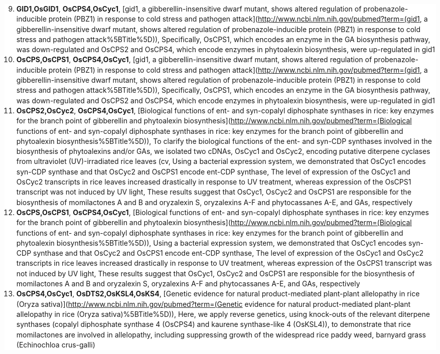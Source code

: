 9. __GID1,OsGID1__, __OsCPS4,OsCyc1__, [gid1, a gibberellin-insensitive dwarf mutant, shows altered regulation of probenazole-inducible protein (PBZ1) in response to cold stress and pathogen attack](http://www.ncbi.nlm.nih.gov/pubmed?term=(gid1, a gibberellin-insensitive dwarf mutant, shows altered regulation of probenazole-inducible protein (PBZ1) in response to cold stress and pathogen attack%5BTitle%5D)),  Specifically, OsCPS1, which encodes an enzyme in the GA biosynthesis pathway, was down-regulated and OsCPS2 and OsCPS4, which encode enzymes in phytoalexin biosynthesis, were up-regulated in gid1
10. __OsCPS,OsCPS1__, __OsCPS4,OsCyc1__, [gid1, a gibberellin-insensitive dwarf mutant, shows altered regulation of probenazole-inducible protein (PBZ1) in response to cold stress and pathogen attack](http://www.ncbi.nlm.nih.gov/pubmed?term=(gid1, a gibberellin-insensitive dwarf mutant, shows altered regulation of probenazole-inducible protein (PBZ1) in response to cold stress and pathogen attack%5BTitle%5D)),  Specifically, OsCPS1, which encodes an enzyme in the GA biosynthesis pathway, was down-regulated and OsCPS2 and OsCPS4, which encode enzymes in phytoalexin biosynthesis, were up-regulated in gid1
11. __OsCPS2,OsCyc2__, __OsCPS4,OsCyc1__, [Biological functions of ent- and syn-copalyl diphosphate synthases in rice: key enzymes for the branch point of gibberellin and phytoalexin biosynthesis](http://www.ncbi.nlm.nih.gov/pubmed?term=(Biological functions of ent- and syn-copalyl diphosphate synthases in rice: key enzymes for the branch point of gibberellin and phytoalexin biosynthesis%5BTitle%5D)),  To clarify the biological functions of the ent- and syn-CDP synthases involved in the biosynthesis of phytoalexins and/or GAs, we isolated two cDNAs, OsCyc1 and OsCyc2, encoding putative diterpene cyclases from ultraviolet (UV)-irradiated rice leaves (cv, Using a bacterial expression system, we demonstrated that OsCyc1 encodes syn-CDP synthase and that OsCyc2 and OsCPS1 encode ent-CDP synthase, The level of expression of the OsCyc1 and OsCyc2 transcripts in rice leaves increased drastically in response to UV treatment, whereas expression of the OsCPS1 transcript was not induced by UV light, These results suggest that OsCyc1, OsCyc2 and OsCPS1 are responsible for the biosynthesis of momilactones A and B and oryzalexin S, oryzalexins A-F and phytocassanes A-E, and GAs, respectively
12. __OsCPS,OsCPS1__, __OsCPS4,OsCyc1__, [Biological functions of ent- and syn-copalyl diphosphate synthases in rice: key enzymes for the branch point of gibberellin and phytoalexin biosynthesis](http://www.ncbi.nlm.nih.gov/pubmed?term=(Biological functions of ent- and syn-copalyl diphosphate synthases in rice: key enzymes for the branch point of gibberellin and phytoalexin biosynthesis%5BTitle%5D)),  Using a bacterial expression system, we demonstrated that OsCyc1 encodes syn-CDP synthase and that OsCyc2 and OsCPS1 encode ent-CDP synthase, The level of expression of the OsCyc1 and OsCyc2 transcripts in rice leaves increased drastically in response to UV treatment, whereas expression of the OsCPS1 transcript was not induced by UV light, These results suggest that OsCyc1, OsCyc2 and OsCPS1 are responsible for the biosynthesis of momilactones A and B and oryzalexin S, oryzalexins A-F and phytocassanes A-E, and GAs, respectively
13. __OsCPS4,OsCyc1__, __OsDTS2,OsKSL4,OsKS4__, [Genetic evidence for natural product-mediated plant-plant allelopathy in rice (Oryza sativa)](http://www.ncbi.nlm.nih.gov/pubmed?term=(Genetic evidence for natural product-mediated plant-plant allelopathy in rice (Oryza sativa)%5BTitle%5D)),  Here, we apply reverse genetics, using knock-outs of the relevant diterpene synthases (copalyl diphosphate synthase 4 (OsCPS4) and kaurene synthase-like 4 (OsKSL4)), to demonstrate that rice momilactones are involved in allelopathy, including suppressing growth of the widespread rice paddy weed, barnyard grass (Echinochloa crus-galli)


